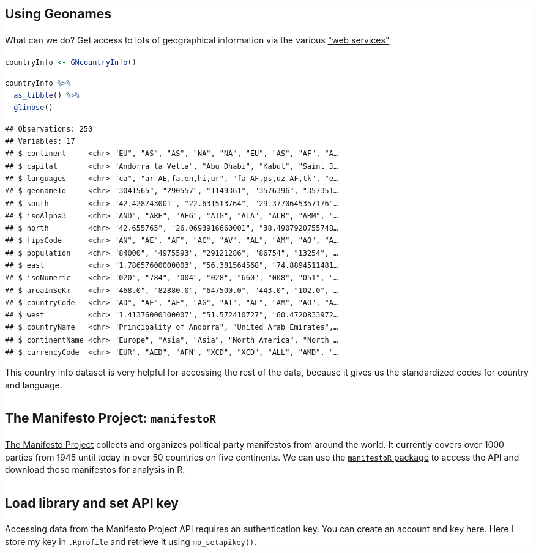 ## Using Geonames

What can we do? Get access to lots of geographical information via the various ["web services"](http://www.geonames.org/export/ws-overview.html)


```r
countryInfo <- GNcountryInfo()
```


```r
countryInfo %>%
  as_tibble() %>%
  glimpse()
```

```
## Observations: 250
## Variables: 17
## $ continent     <chr> "EU", "AS", "AS", "NA", "NA", "EU", "AS", "AF", "A…
## $ capital       <chr> "Andorra la Vella", "Abu Dhabi", "Kabul", "Saint J…
## $ languages     <chr> "ca", "ar-AE,fa,en,hi,ur", "fa-AF,ps,uz-AF,tk", "e…
## $ geonameId     <chr> "3041565", "290557", "1149361", "3576396", "357351…
## $ south         <chr> "42.428743001", "22.631513764", "29.3770645357176"…
## $ isoAlpha3     <chr> "AND", "ARE", "AFG", "ATG", "AIA", "ALB", "ARM", "…
## $ north         <chr> "42.655765", "26.0693916660001", "38.4907920755748…
## $ fipsCode      <chr> "AN", "AE", "AF", "AC", "AV", "AL", "AM", "AO", "A…
## $ population    <chr> "84000", "4975593", "29121286", "86754", "13254", …
## $ east          <chr> "1.78657600000003", "56.381564568", "74.8894511481…
## $ isoNumeric    <chr> "020", "784", "004", "028", "660", "008", "051", "…
## $ areaInSqKm    <chr> "468.0", "82880.0", "647500.0", "443.0", "102.0", …
## $ countryCode   <chr> "AD", "AE", "AF", "AG", "AI", "AL", "AM", "AO", "A…
## $ west          <chr> "1.41376000100007", "51.572410727", "60.4720833972…
## $ countryName   <chr> "Principality of Andorra", "United Arab Emirates",…
## $ continentName <chr> "Europe", "Asia", "Asia", "North America", "North …
## $ currencyCode  <chr> "EUR", "AED", "AFN", "XCD", "XCD", "ALL", "AMD", "…
```

This country info dataset is very helpful for accessing the rest of the data, because it gives us the standardized codes for country and language.  

## The Manifesto Project: `manifestoR`

[The Manifesto Project](https://manifesto-project.wzb.eu/) collects and organizes political party manifestos from around the world. It currently covers over 1000 parties from 1945 until today in over 50 countries on five continents. We can use the [`manifestoR` package](https://github.com/ManifestoProject/manifestoR) to access the API and download those manifestos for analysis in R.

## Load library and set API key

Accessing data from the Manifesto Project API requires an authentication key. You can create an account and key [here](https://manifesto-project.wzb.eu/signup). Here I store my key in `.Rprofile` and retrieve it using `mp_setapikey()`.
